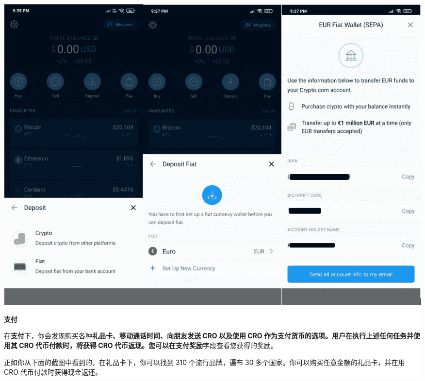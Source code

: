 ![](img/44afb63deaf276f5ede863d296769d80.png)

**支付**

在**支付**下，你会发现购买各种**礼品卡、移动通话时间、向朋友发送 CRO 以及使用 CRO 作为支付货币的选项。**用户在执行上述任何任务并使用其 CRO 代币付款时，将获得 CRO 代币返现。您可以在**支付奖励**字段查看您获得的奖励。

正如你从下面的截图中看到的，在礼品卡下，你可以找到 310 个流行品牌，遍布 30 多个国家。你可以购买任意金额的礼品卡，并在用 CRO 代币付款时获得现金返还。
